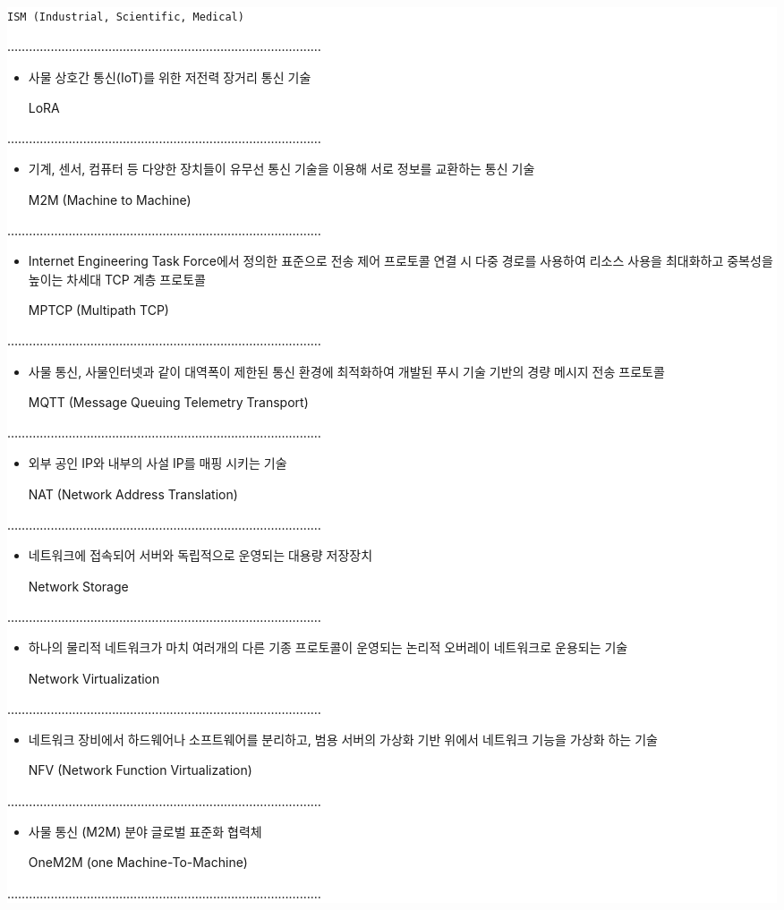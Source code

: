     ISM (Industrial, Scientific, Medical)
    

……………………………………………………………………………

- 사물 상호간 통신(IoT)를 위한 저전력 장거리 통신 기술
    
    LoRA
    

……………………………………………………………………………

- 기계, 센서, 컴퓨터 등 다양한 장치들이 유무선 통신 기술을 이용해 서로 정보를 교환하는 통신 기술
    
    M2M (Machine to Machine)
    

……………………………………………………………………………

- Internet Engineering Task Force에서 정의한 표준으로 전송 제어 프로토콜 연결 시 다중 경로를 사용하여 리소스 사용을 최대화하고 중복성을 높이는 차세대 TCP 계층 프로토콜
    
    MPTCP (Multipath TCP)
    

……………………………………………………………………………

- 사물 통신, 사물인터넷과 같이 대역폭이 제한된 통신 환경에 최적화하여 개발된 푸시 기술 기반의 경량 메시지 전송 프로토콜
    
    MQTT (Message Queuing Telemetry Transport)
    

……………………………………………………………………………

- 외부 공인 IP와 내부의 사설 IP를 매핑 시키는 기술
    
    NAT (Network Address Translation)
    

……………………………………………………………………………

- 네트워크에 접속되어 서버와 독립적으로 운영되는 대용량 저장장치
    
    Network Storage
    

……………………………………………………………………………

- 하나의 물리적 네트워크가 마치 여러개의 다른 기종 프로토콜이 운영되는 논리적 오버레이 네트워크로 운용되는 기술
    
    Network Virtualization
    

……………………………………………………………………………

- 네트워크 장비에서 하드웨어나 소프트웨어를 분리하고, 범용 서버의 가상화 기반 위에서 네트워크 기능을 가상화 하는 기술
    
    NFV (Network Function Virtualization)
    

……………………………………………………………………………

- 사물 통신 (M2M) 분야 글로벌 표준화 협력체
    
    OneM2M (one Machine-To-Machine)
    

……………………………………………………………………………
